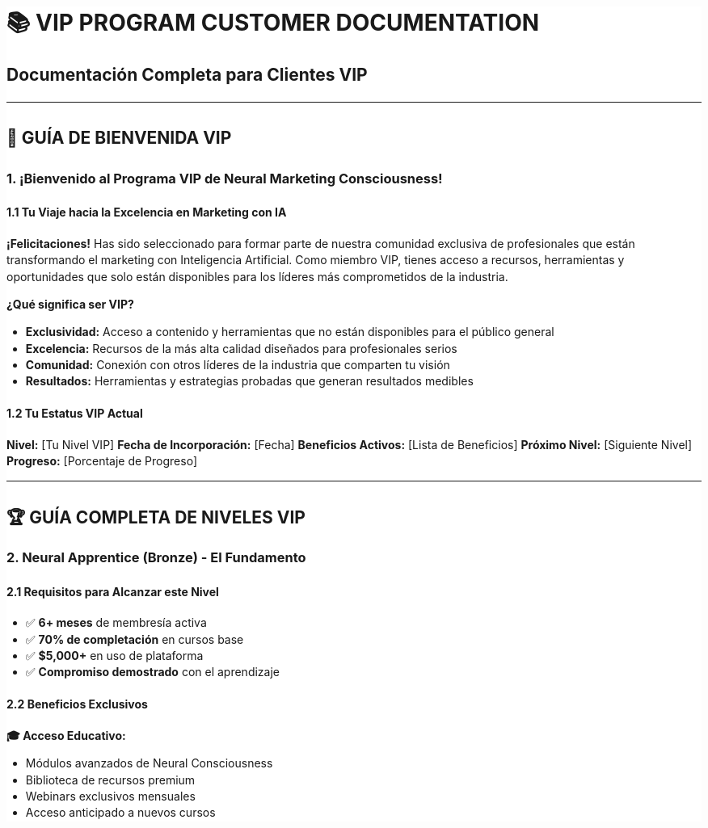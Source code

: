 # 📚 VIP PROGRAM CUSTOMER DOCUMENTATION
## Documentación Completa para Clientes VIP

---

## 🎯 **GUÍA DE BIENVENIDA VIP**

### **1. ¡Bienvenido al Programa VIP de Neural Marketing Consciousness!**

#### **1.1 Tu Viaje hacia la Excelencia en Marketing con IA**

**¡Felicitaciones!** Has sido seleccionado para formar parte de nuestra comunidad exclusiva de profesionales que están transformando el marketing con Inteligencia Artificial. Como miembro VIP, tienes acceso a recursos, herramientas y oportunidades que solo están disponibles para los líderes más comprometidos de la industria.

**¿Qué significa ser VIP?**
- **Exclusividad:** Acceso a contenido y herramientas que no están disponibles para el público general
- **Excelencia:** Recursos de la más alta calidad diseñados para profesionales serios
- **Comunidad:** Conexión con otros líderes de la industria que comparten tu visión
- **Resultados:** Herramientas y estrategias probadas que generan resultados medibles

#### **1.2 Tu Estatus VIP Actual**
**Nivel:** [Tu Nivel VIP]
**Fecha de Incorporación:** [Fecha]
**Beneficios Activos:** [Lista de Beneficios]
**Próximo Nivel:** [Siguiente Nivel]
**Progreso:** [Porcentaje de Progreso]

---

## 🏆 **GUÍA COMPLETA DE NIVELES VIP**

### **2. Neural Apprentice (Bronze) - El Fundamento**

#### **2.1 Requisitos para Alcanzar este Nivel**
- ✅ **6+ meses** de membresía activa
- ✅ **70% de completación** en cursos base
- ✅ **$5,000+** en uso de plataforma
- ✅ **Compromiso demostrado** con el aprendizaje

#### **2.2 Beneficios Exclusivos**
**🎓 Acceso Educativo:**
- Módulos avanzados de Neural Consciousness
- Biblioteca de recursos premium
- Webinars exclusivos mensuales
- Acceso anticipado a nuevos cursos
